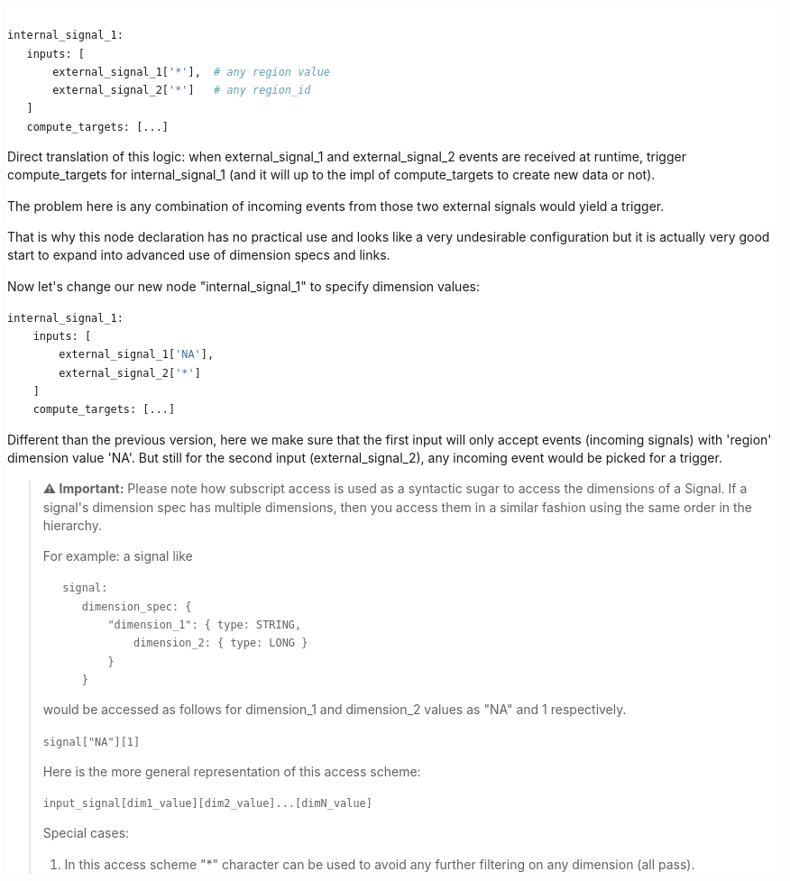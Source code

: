```python
    
internal_signal_1:
   inputs: [
       external_signal_1['*'],  # any region value
       external_signal_2['*']   # any region_id
   ]
   compute_targets: [...]

```

Direct translation of this logic: when external_signal_1 and external_signal_2 events are received at runtime,
trigger compute_targets for internal_signal_1 (and it will up to the impl of compute_targets to create new data or not).

The problem here is any combination of incoming events from those two external signals would yield a trigger.

That is why this node declaration has no practical use and looks like a very undesirable configuration but
it is actually very good start to expand into advanced use of dimension specs and links.

Now let's change our new node "internal_signal_1" to specify dimension values:

```python
internal_signal_1:
    inputs: [
        external_signal_1['NA'], 
        external_signal_2['*']  
    ]
    compute_targets: [...]
```

Different than the previous version, here we make sure that the first input will only accept events (incoming signals)
with 'region' dimension value 'NA'. But still for the second input (external_signal_2), any incoming event would be picked for a trigger.

> **⚠ Important:**
> Please note how subscript access is used as a syntactic sugar to access the dimensions of a Signal.
> If a signal's dimension spec has multiple dimensions, then you access them in a similar fashion using the same order in the hierarchy.
>
> For example: a signal like
> ```
>    signal:
>       dimension_spec: {
>           "dimension_1": { type: STRING,
>               dimension_2: { type: LONG }
>           } 
>       }
> ```
> would be accessed as follows for dimension_1 and dimension_2 values as "NA" and 1 respectively.
>
> ```signal["NA"][1]```
>
> Here is the more general representation of this access scheme:
>
> ```python
> input_signal[dim1_value][dim2_value]...[dimN_value]
> ```
>
> Special cases:
> 1. In this access scheme "*" character can be used to avoid any further filtering on any dimension (all pass).